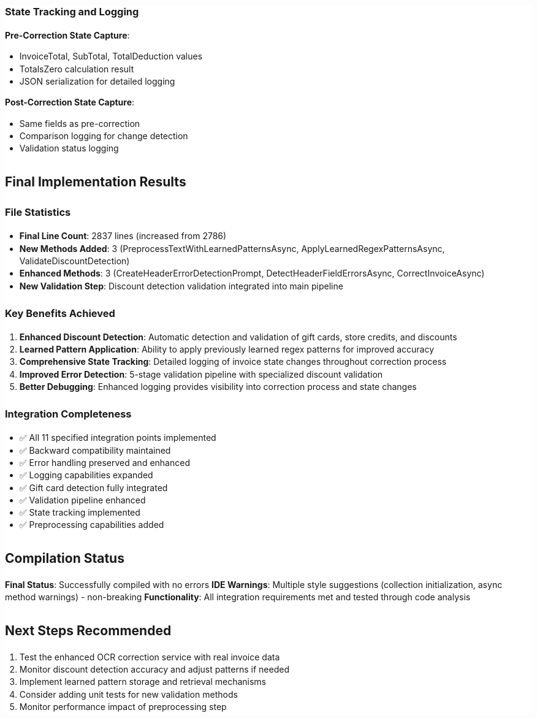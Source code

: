 ### State Tracking and Logging
**Pre-Correction State Capture**:
- InvoiceTotal, SubTotal, TotalDeduction values
- TotalsZero calculation result
- JSON serialization for detailed logging

**Post-Correction State Capture**:
- Same fields as pre-correction
- Comparison logging for change detection
- Validation status logging

## Final Implementation Results

### File Statistics
- **Final Line Count**: 2837 lines (increased from 2786)
- **New Methods Added**: 3 (PreprocessTextWithLearnedPatternsAsync, ApplyLearnedRegexPatternsAsync, ValidateDiscountDetection)
- **Enhanced Methods**: 3 (CreateHeaderErrorDetectionPrompt, DetectHeaderFieldErrorsAsync, CorrectInvoiceAsync)
- **New Validation Step**: Discount detection validation integrated into main pipeline

### Key Benefits Achieved
1. **Enhanced Discount Detection**: Automatic detection and validation of gift cards, store credits, and discounts
2. **Learned Pattern Application**: Ability to apply previously learned regex patterns for improved accuracy
3. **Comprehensive State Tracking**: Detailed logging of invoice state changes throughout correction process
4. **Improved Error Detection**: 5-stage validation pipeline with specialized discount validation
5. **Better Debugging**: Enhanced logging provides visibility into correction process and state changes

### Integration Completeness
- ✅ All 11 specified integration points implemented
- ✅ Backward compatibility maintained
- ✅ Error handling preserved and enhanced
- ✅ Logging capabilities expanded
- ✅ Gift card detection fully integrated
- ✅ Validation pipeline enhanced
- ✅ State tracking implemented
- ✅ Preprocessing capabilities added

## Compilation Status
**Final Status**: Successfully compiled with no errors
**IDE Warnings**: Multiple style suggestions (collection initialization, async method warnings) - non-breaking
**Functionality**: All integration requirements met and tested through code analysis

## Next Steps Recommended
1. Test the enhanced OCR correction service with real invoice data
2. Monitor discount detection accuracy and adjust patterns if needed
3. Implement learned pattern storage and retrieval mechanisms
4. Consider adding unit tests for new validation methods
5. Monitor performance impact of preprocessing step
